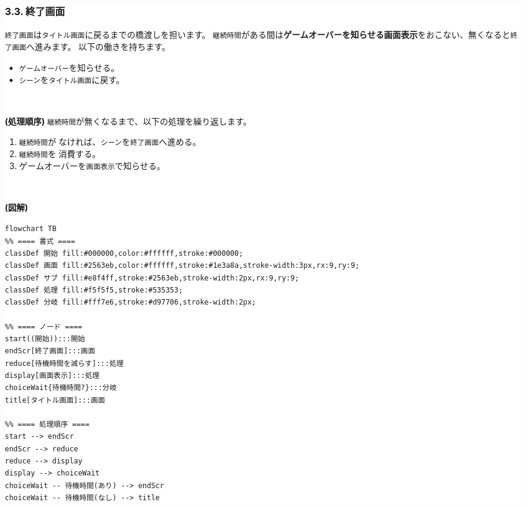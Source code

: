 ### 3.3. 終了画面

`終了画面`は`タイトル画面`に戻るまでの橋渡しを担います。
`継続時間`がある間は**ゲームオーバーを知らせる画面表示**をおこない、無くなると`終了画面`へ進みます。
以下の働きを持ちます。
- `ゲームオーバー`を知らせる。
- `シーン`を`タイトル画面`に戻す。
</BR>

**(処理順序)**
`継続時間`が無くなるまで、以下の処理を繰り返します。
1. `継続時間`が なければ、`シーン`を`終了画面`へ進める。
1. `継続時間`を 消費する。
1. ゲームオーバーを`画面表示`で知らせる。
</BR>

**(図解)**
```mermaid
flowchart TB
%% ==== 書式 ====
classDef 開始 fill:#000000,color:#ffffff,stroke:#000000;
classDef 画面 fill:#2563eb,color:#ffffff,stroke:#1e3a8a,stroke-width:3px,rx:9,ry:9;
classDef サブ fill:#e8f4ff,stroke:#2563eb,stroke-width:2px,rx:9,ry:9;
classDef 処理 fill:#f5f5f5,stroke:#535353;
classDef 分岐 fill:#fff7e6,stroke:#d97706,stroke-width:2px;

%% ==== ノード ====
start((開始)):::開始
endScr[終了画面]:::画面
reduce[待機時間を減らす]:::処理
display[画面表示]:::処理
choiceWait{待機時間?}:::分岐
title[タイトル画面]:::画面

%% ==== 処理順序 ====
start --> endScr
endScr --> reduce
reduce --> display
display --> choiceWait
choiceWait -- 待機時間(あり) --> endScr
choiceWait -- 待機時間(なし) --> title
```